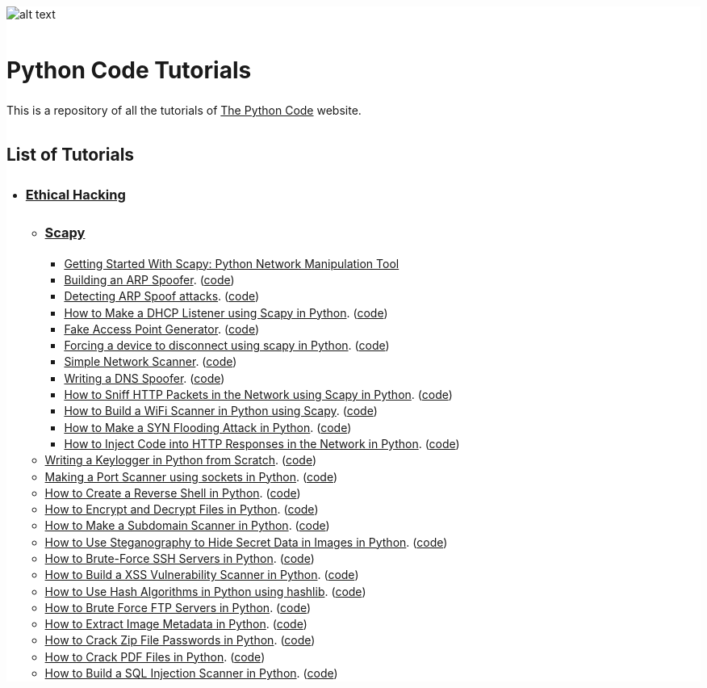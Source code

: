 ![alt text](images/python_logo.ico) 
# Python Code Tutorials
This is a repository of all the tutorials of [The Python Code](https://www.thepythoncode.com) website.
## List of Tutorials
- ### [Ethical Hacking](https://www.thepythoncode.com/topic/ethical-hacking)
    -  ### [Scapy](https://www.thepythoncode.com/topic/scapy)
        - [Getting Started With Scapy: Python Network Manipulation Tool](https://www.thepythoncode.com/article/getting-started-with-scapy)
        - [Building an ARP Spoofer](https://www.thepythoncode.com/article/building-arp-spoofer-using-scapy). ([code](scapy/arp-spoofer))
        - [Detecting ARP Spoof attacks](https://www.thepythoncode.com/article/detecting-arp-spoof-attacks-using-scapy). ([code](scapy/arp-spoof-detector))
        - [How to Make a DHCP Listener using Scapy in Python](https://www.thepythoncode.com/article/dhcp-listener-using-scapy-in-python). ([code](scapy/dhcp_listener))
        - [Fake Access Point Generator](https://www.thepythoncode.com/article/create-fake-access-points-scapy). ([code](scapy/fake-access-point))
        - [Forcing a device to disconnect using scapy in Python](https://www.thepythoncode.com/article/force-a-device-to-disconnect-scapy). ([code](scapy/network-kicker))
        - [Simple Network Scanner](https://www.thepythoncode.com/article/building-network-scanner-using-scapy). ([code](scapy/network-scanner))
        - [Writing a DNS Spoofer](https://www.thepythoncode.com/article/make-dns-spoof-python). ([code](scapy/dns-spoof))
        - [How to Sniff HTTP Packets in the Network using Scapy in Python](https://www.thepythoncode.com/article/sniff-http-packets-scapy-python). ([code](scapy/http-sniffer))
        - [How to Build a WiFi Scanner in Python using Scapy](https://www.thepythoncode.com/article/building-wifi-scanner-in-python-scapy). ([code](scapy/wifi-scanner))
        - [How to Make a SYN Flooding Attack in Python](https://www.thepythoncode.com/article/syn-flooding-attack-using-scapy-in-python). ([code](scapy/syn-flood))
        - [How to Inject Code into HTTP Responses in the Network in Python](https://www.thepythoncode.com/article/injecting-code-to-html-in-a-network-scapy-python). ([code](scapy/http-code-injector/))
    - [Writing a Keylogger in Python from Scratch](https://www.thepythoncode.com/article/write-a-keylogger-python). ([code](ethical-hacking/keylogger))
    - [Making a Port Scanner using sockets in Python](https://www.thepythoncode.com/article/make-port-scanner-python). ([code](ethical-hacking/port_scanner))
    - [How to Create a Reverse Shell in Python](https://www.thepythoncode.com/article/create-reverse-shell-python). ([code](ethical-hacking/reverse_shell))
    - [How to Encrypt and Decrypt Files in Python](https://www.thepythoncode.com/article/encrypt-decrypt-files-symmetric-python). ([code](ethical-hacking/file-encryption))
    - [How to Make a Subdomain Scanner in Python](https://www.thepythoncode.com/article/make-subdomain-scanner-python). ([code](ethical-hacking/subdomain-scanner))
    - [How to Use Steganography to Hide Secret Data in Images in Python](https://www.thepythoncode.com/article/hide-secret-data-in-images-using-steganography-python). ([code](ethical-hacking/steganography))
    - [How to Brute-Force SSH Servers in Python](https://www.thepythoncode.com/article/brute-force-ssh-servers-using-paramiko-in-python). ([code](ethical-hacking/bruteforce-ssh))
    - [How to Build a XSS Vulnerability Scanner in Python](https://www.thepythoncode.com/article/make-a-xss-vulnerability-scanner-in-python). ([code](ethical-hacking/xss-vulnerability-scanner))
    - [How to Use Hash Algorithms in Python using hashlib](https://www.thepythoncode.com/article/hashing-functions-in-python-using-hashlib). ([code](ethical-hacking/hashing-functions/))
    - [How to Brute Force FTP Servers in Python](https://www.thepythoncode.com/article/brute-force-attack-ftp-servers-using-ftplib-in-python). ([code](ethical-hacking/ftp-cracker))
    - [How to Extract Image Metadata in Python](https://www.thepythoncode.com/article/extracting-image-metadata-in-python). ([code](ethical-hacking/image-metadata-extractor))
    - [How to Crack Zip File Passwords in Python](https://www.thepythoncode.com/article/crack-zip-file-password-in-python). ([code](ethical-hacking/zipfile-cracker))
    - [How to Crack PDF Files in Python](https://www.thepythoncode.com/article/crack-pdf-file-password-in-python). ([code](ethical-hacking/pdf-cracker))
    - [How to Build a SQL Injection Scanner in Python](https://www.thepythoncode.com/code/sql-injection-vulnerability-detector-in-python). ([code](ethical-hacking/sql-injection-detector))